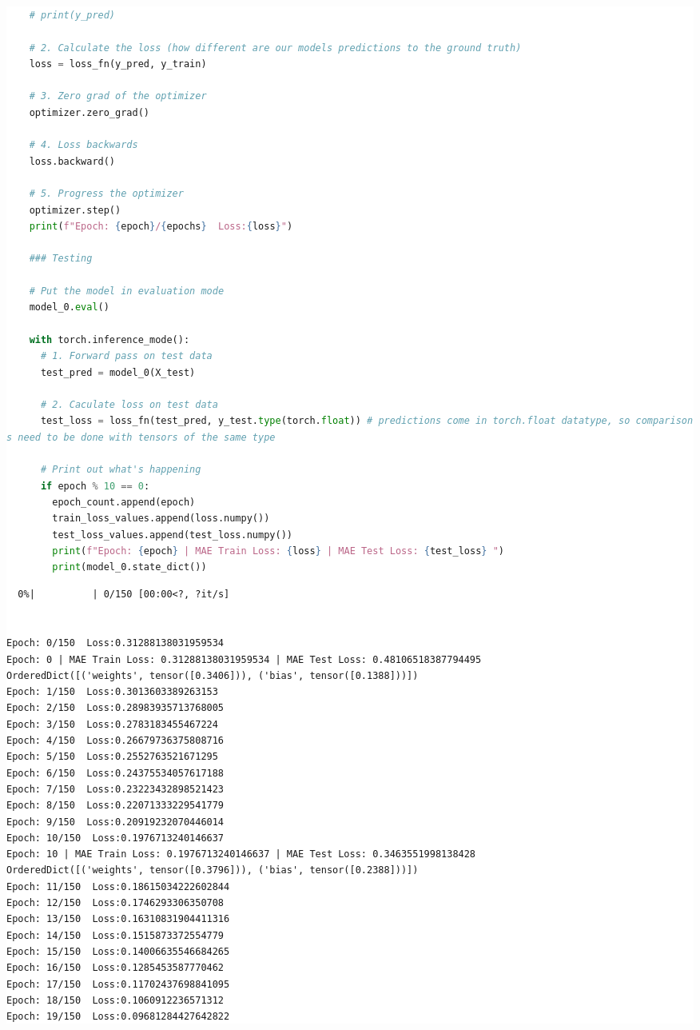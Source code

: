 ```python
    # print(y_pred)

    # 2. Calculate the loss (how different are our models predictions to the ground truth)
    loss = loss_fn(y_pred, y_train)

    # 3. Zero grad of the optimizer
    optimizer.zero_grad()

    # 4. Loss backwards
    loss.backward()

    # 5. Progress the optimizer
    optimizer.step()
    print(f"Epoch: {epoch}/{epochs}  Loss:{loss}")

    ### Testing

    # Put the model in evaluation mode
    model_0.eval()

    with torch.inference_mode():
      # 1. Forward pass on test data
      test_pred = model_0(X_test)

      # 2. Caculate loss on test data
      test_loss = loss_fn(test_pred, y_test.type(torch.float)) # predictions come in torch.float datatype, so comparisons need to be done with tensors of the same type

      # Print out what's happening
      if epoch % 10 == 0:
        epoch_count.append(epoch)
        train_loss_values.append(loss.numpy())
        test_loss_values.append(test_loss.numpy())
        print(f"Epoch: {epoch} | MAE Train Loss: {loss} | MAE Test Loss: {test_loss} ")
        print(model_0.state_dict())
```


      0%|          | 0/150 [00:00<?, ?it/s]


    Epoch: 0/150  Loss:0.31288138031959534
    Epoch: 0 | MAE Train Loss: 0.31288138031959534 | MAE Test Loss: 0.48106518387794495 
    OrderedDict([('weights', tensor([0.3406])), ('bias', tensor([0.1388]))])
    Epoch: 1/150  Loss:0.3013603389263153
    Epoch: 2/150  Loss:0.28983935713768005
    Epoch: 3/150  Loss:0.2783183455467224
    Epoch: 4/150  Loss:0.26679736375808716
    Epoch: 5/150  Loss:0.2552763521671295
    Epoch: 6/150  Loss:0.24375534057617188
    Epoch: 7/150  Loss:0.23223432898521423
    Epoch: 8/150  Loss:0.22071333229541779
    Epoch: 9/150  Loss:0.20919232070446014
    Epoch: 10/150  Loss:0.1976713240146637
    Epoch: 10 | MAE Train Loss: 0.1976713240146637 | MAE Test Loss: 0.3463551998138428 
    OrderedDict([('weights', tensor([0.3796])), ('bias', tensor([0.2388]))])
    Epoch: 11/150  Loss:0.18615034222602844
    Epoch: 12/150  Loss:0.1746293306350708
    Epoch: 13/150  Loss:0.16310831904411316
    Epoch: 14/150  Loss:0.1515873372554779
    Epoch: 15/150  Loss:0.14006635546684265
    Epoch: 16/150  Loss:0.1285453587770462
    Epoch: 17/150  Loss:0.11702437698841095
    Epoch: 18/150  Loss:0.1060912236571312
    Epoch: 19/150  Loss:0.09681284427642822